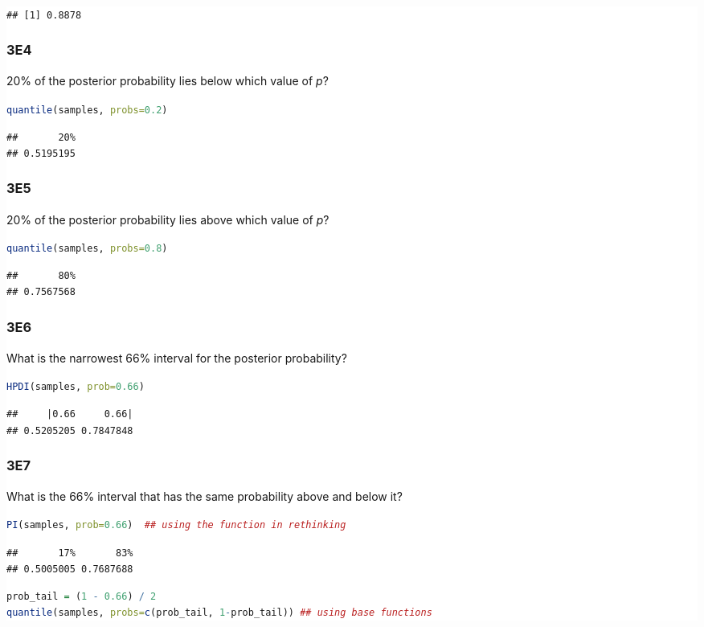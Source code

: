     ## [1] 0.8878

### 3E4

20% of the posterior probability lies below which value of *p*?

``` r
quantile(samples, probs=0.2)
```

    ##       20% 
    ## 0.5195195

### 3E5

20% of the posterior probability lies above which value of *p*?

``` r
quantile(samples, probs=0.8)
```

    ##       80% 
    ## 0.7567568

### 3E6

What is the narrowest 66% interval for the posterior probability?

``` r
HPDI(samples, prob=0.66)
```

    ##     |0.66     0.66| 
    ## 0.5205205 0.7847848

### 3E7

What is the 66% interval that has the same probability above and below it?

``` r
PI(samples, prob=0.66)  ## using the function in rethinking
```

    ##       17%       83% 
    ## 0.5005005 0.7687688

``` r
prob_tail = (1 - 0.66) / 2
quantile(samples, probs=c(prob_tail, 1-prob_tail)) ## using base functions
```
